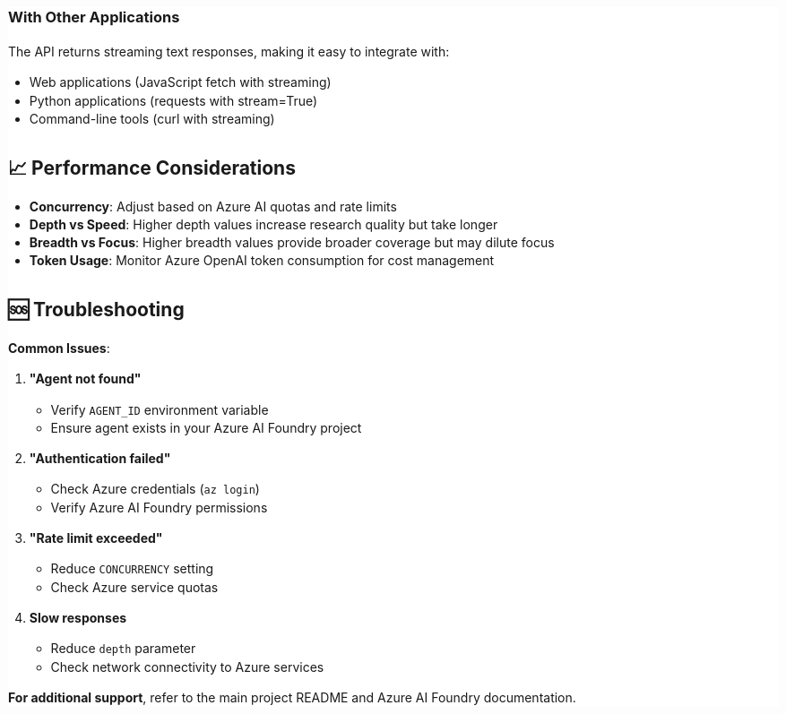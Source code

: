 ### With Other Applications
The API returns streaming text responses, making it easy to integrate with:
- Web applications (JavaScript fetch with streaming)
- Python applications (requests with stream=True)
- Command-line tools (curl with streaming)

## 📈 Performance Considerations

- **Concurrency**: Adjust based on Azure AI quotas and rate limits
- **Depth vs Speed**: Higher depth values increase research quality but take longer
- **Breadth vs Focus**: Higher breadth values provide broader coverage but may dilute focus
- **Token Usage**: Monitor Azure OpenAI token consumption for cost management

## 🆘 Troubleshooting

**Common Issues**:

1. **"Agent not found"**
   - Verify `AGENT_ID` environment variable
   - Ensure agent exists in your Azure AI Foundry project

2. **"Authentication failed"**
   - Check Azure credentials (`az login`)
   - Verify Azure AI Foundry permissions

3. **"Rate limit exceeded"**
   - Reduce `CONCURRENCY` setting
   - Check Azure service quotas

4. **Slow responses**
   - Reduce `depth` parameter
   - Check network connectivity to Azure services

**For additional support**, refer to the main project README and Azure AI Foundry documentation.
